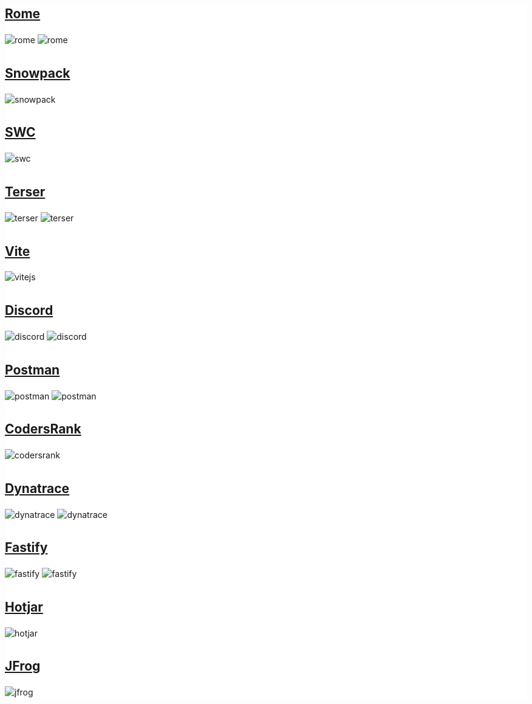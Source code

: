 ## <a href="https://rome.tools/" target="_blank">Rome</a>
![rome](https://cdn.svgporn.com/logos/rome-icon.svg)
![rome](https://cdn.svgporn.com/logos/rome.svg)
## <a href="https://www.snowpack.dev/" target="_blank">Snowpack</a>
![snowpack](https://cdn.svgporn.com/logos/snowpack.svg)
## <a href="https://swc.rs/" target="_blank">SWC</a>
![swc](https://cdn.svgporn.com/logos/swc.svg)
## <a href="https://terser.org/" target="_blank">Terser</a>
![terser](https://cdn.svgporn.com/logos/terser-icon.svg)
![terser](https://cdn.svgporn.com/logos/terser.svg)
## <a href="https://vitejs.dev/" target="_blank">Vite</a>
![vitejs](https://cdn.svgporn.com/logos/vitejs.svg)
## <a href="https://discordapp.com/" target="_blank">Discord</a>
![discord](https://cdn.svgporn.com/logos/discord-icon.svg)
![discord](https://cdn.svgporn.com/logos/discord.svg)
## <a href="https://www.getpostman.com/" target="_blank">Postman</a>
![postman](https://cdn.svgporn.com/logos/postman-icon.svg)
![postman](https://cdn.svgporn.com/logos/postman.svg)
## <a href="https://codersrank.io/" target="_blank">CodersRank</a>
![codersrank](https://cdn.svgporn.com/logos/codersrank.svg)
## <a href="https://www.dynatrace.com/" target="_blank">Dynatrace</a>
![dynatrace](https://cdn.svgporn.com/logos/dynatrace-icon.svg)
![dynatrace](https://cdn.svgporn.com/logos/dynatrace.svg)
## <a href="https://www.fastify.io/" target="_blank">Fastify</a>
![fastify](https://cdn.svgporn.com/logos/fastify-icon.svg)
![fastify](https://cdn.svgporn.com/logos/fastify.svg)
## <a href="https://www.hotjar.com/" target="_blank">Hotjar</a>
![hotjar](https://cdn.svgporn.com/logos/hotjar.svg)
## <a href="https://www.jfrog.com/" target="_blank">JFrog</a>
![jfrog](https://cdn.svgporn.com/logos/jfrog.svg)